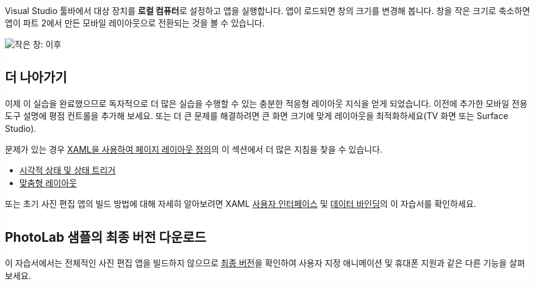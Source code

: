 Visual Studio 툴바에서 대상 장치를 **로컬 컴퓨터**로 설정하고 앱을 실행합니다. 앱이 로드되면 창의 크기를 변경해 봅니다. 창을 작은 크기로 축소하면 앱이 파트 2에서 만든 모바일 레이아웃으로 전환되는 것을 볼 수 있습니다.

![작은 창: 이후](../basics/images/xaml-basics/adaptive-layout-small-after.png)

## <a name="going-further"></a>더 나아가기

이제 이 실습을 완료했으므로 독자적으로 더 많은 실습을 수행할 수 있는 충분한 적응형 레이아웃 지식을 얻게 되었습니다. 이전에 추가한 모바일 전용 도구 설명에 평점 컨트롤을 추가해 보세요. 또는 더 큰 문제를 해결하려면 큰 화면 크기에 맞게 레이아웃을 최적화하세요(TV 화면 또는 Surface Studio).

문제가 있는 경우 [XAML을 사용하여 페이지 레이아웃 정의](layouts-with-xaml.md)의 이 섹션에서 더 많은 지침을 찾을 수 있습니다.

+ [시각적 상태 및 상태 트리거](https://docs.microsoft.com/en-us/windows/uwp/layout/layouts-with-xaml#visual-states-and-state-triggers)
+ [맞춤형 레이아웃](https://docs.microsoft.com/en-us/windows/uwp/layout/layouts-with-xaml#tailored-layouts)

또는 초기 사진 편집 앱의 빌드 방법에 대해 자세히 알아보려면 XAML [사용자 인터페이스](../basics/xaml-basics-ui.md) 및 [데이터 바인딩](../../data-binding/xaml-basics-data-binding.md)의 이 자습서를 확인하세요.

## <a name="get-the-final-version-of-the-photolab-sample"></a>PhotoLab 샘플의 최종 버전 다운로드

이 자습서에서는 전체적인 사진 편집 앱을 빌드하지 않으므로 [최종 버전](https://github.com/Microsoft/Windows-appsample-photo-lab)을 확인하여 사용자 지정 애니메이션 및 휴대폰 지원과 같은 다른 기능을 살펴보세요.